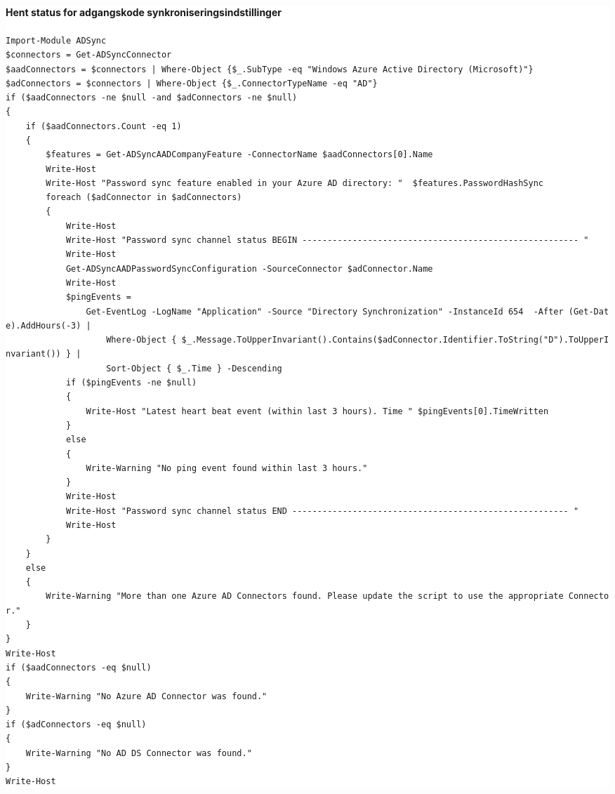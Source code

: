 #### <a name="get-the-status-of-password-sync-settings"></a>Hent status for adgangskode synkroniseringsindstillinger

```
Import-Module ADSync
$connectors = Get-ADSyncConnector
$aadConnectors = $connectors | Where-Object {$_.SubType -eq "Windows Azure Active Directory (Microsoft)"}
$adConnectors = $connectors | Where-Object {$_.ConnectorTypeName -eq "AD"}
if ($aadConnectors -ne $null -and $adConnectors -ne $null)
{
    if ($aadConnectors.Count -eq 1)
    {
        $features = Get-ADSyncAADCompanyFeature -ConnectorName $aadConnectors[0].Name
        Write-Host
        Write-Host "Password sync feature enabled in your Azure AD directory: "  $features.PasswordHashSync
        foreach ($adConnector in $adConnectors)
        {
            Write-Host
            Write-Host "Password sync channel status BEGIN ------------------------------------------------------- "
            Write-Host
            Get-ADSyncAADPasswordSyncConfiguration -SourceConnector $adConnector.Name
            Write-Host
            $pingEvents =
                Get-EventLog -LogName "Application" -Source "Directory Synchronization" -InstanceId 654  -After (Get-Date).AddHours(-3) |
                    Where-Object { $_.Message.ToUpperInvariant().Contains($adConnector.Identifier.ToString("D").ToUpperInvariant()) } |
                    Sort-Object { $_.Time } -Descending
            if ($pingEvents -ne $null)
            {
                Write-Host "Latest heart beat event (within last 3 hours). Time " $pingEvents[0].TimeWritten
            }
            else
            {
                Write-Warning "No ping event found within last 3 hours."
            }
            Write-Host
            Write-Host "Password sync channel status END ------------------------------------------------------- "
            Write-Host
        }
    }
    else
    {
        Write-Warning "More than one Azure AD Connectors found. Please update the script to use the appropriate Connector."
    }
}
Write-Host
if ($aadConnectors -eq $null)
{
    Write-Warning "No Azure AD Connector was found."
}
if ($adConnectors -eq $null)
{
    Write-Warning "No AD DS Connector was found."
}
Write-Host
```

